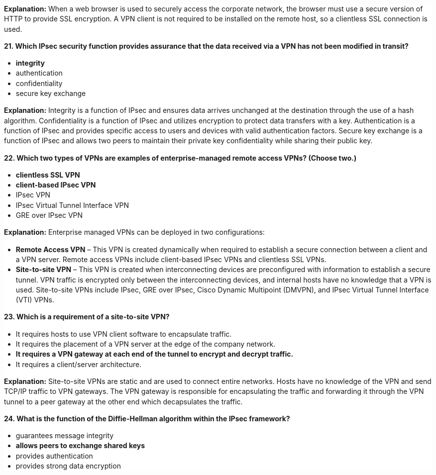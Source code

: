 **Explanation:** When a web browser is used to securely access the corporate network, the browser must use a secure version of HTTP to provide SSL encryption. A VPN client is not required to be installed on the remote host, so a clientless SSL connection is used.

**21. Which IPsec security function provides assurance that the data received via a VPN has not been modified in transit?**

- **integrity**
- authentication
- confidentiality
- secure key exchange

**Explanation:** Integrity is a function of IPsec and ensures data arrives unchanged at the destination through the use of a hash algorithm. Confidentiality is a function of IPsec and utilizes encryption to protect data transfers with a key. Authentication is a function of IPsec and provides specific access to users and devices with valid authentication factors. Secure key exchange is a function of IPsec and allows two peers to maintain their private key confidentiality while sharing their public key.

**22. Which two types of VPNs are examples of enterprise-managed remote access VPNs? (Choose two.)**

- **clientless SSL VPN**
- **client-based IPsec VPN**
- IPsec VPN
- IPsec Virtual Tunnel Interface VPN
- GRE over IPsec VPN

**Explanation:** Enterprise managed VPNs can be deployed in two configurations:

- **Remote Access VPN** – This VPN is created dynamically when required to establish a secure connection between a client and a VPN server. Remote access VPNs include client-based IPsec VPNs and clientless SSL VPNs.
- **Site-to-site VPN** – This VPN is created when interconnecting devices are preconfigured with information to establish a secure tunnel. VPN traffic is encrypted only between the interconnecting devices, and internal hosts have no knowledge that a VPN is used. Site-to-site VPNs include IPsec, GRE over IPsec, Cisco Dynamic Multipoint (DMVPN), and IPsec Virtual Tunnel Interface (VTI) VPNs.
    

**23. Which is a requirement of a site-to-site VPN?**

- It requires hosts to use VPN client software to encapsulate traffic.
- It requires the placement of a VPN server at the edge of the company network.
- **It requires a VPN gateway at each end of the tunnel to encrypt and decrypt traffic.**
- It requires a client/server architecture.

**Explanation:** Site-to-site VPNs are static and are used to connect entire networks. Hosts have no knowledge of the VPN and send TCP/IP traffic to VPN gateways. The VPN gateway is responsible for encapsulating the traffic and forwarding it through the VPN tunnel to a peer gateway at the other end which decapsulates the traffic.

**24. What is the function of the Diffie-Hellman algorithm within the IPsec framework?**

- guarantees message integrity
- **allows peers to exchange shared keys**
- provides authentication
- provides strong data encryption
